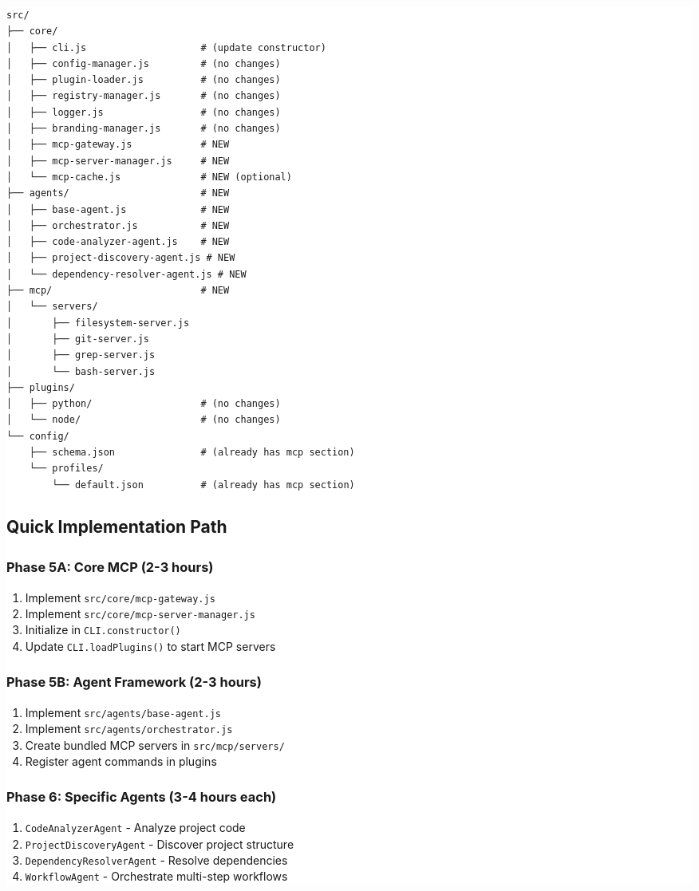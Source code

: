 ```
src/
├── core/
│   ├── cli.js                    # (update constructor)
│   ├── config-manager.js         # (no changes)
│   ├── plugin-loader.js          # (no changes)
│   ├── registry-manager.js       # (no changes)
│   ├── logger.js                 # (no changes)
│   ├── branding-manager.js       # (no changes)
│   ├── mcp-gateway.js            # NEW
│   ├── mcp-server-manager.js     # NEW
│   └── mcp-cache.js              # NEW (optional)
├── agents/                       # NEW
│   ├── base-agent.js             # NEW
│   ├── orchestrator.js           # NEW
│   ├── code-analyzer-agent.js    # NEW
│   ├── project-discovery-agent.js # NEW
│   └── dependency-resolver-agent.js # NEW
├── mcp/                          # NEW
│   └── servers/
│       ├── filesystem-server.js
│       ├── git-server.js
│       ├── grep-server.js
│       └── bash-server.js
├── plugins/
│   ├── python/                   # (no changes)
│   └── node/                     # (no changes)
└── config/
    ├── schema.json               # (already has mcp section)
    └── profiles/
        └── default.json          # (already has mcp section)
```

## Quick Implementation Path

### Phase 5A: Core MCP (2-3 hours)
1. Implement `src/core/mcp-gateway.js`
2. Implement `src/core/mcp-server-manager.js`
3. Initialize in `CLI.constructor()`
4. Update `CLI.loadPlugins()` to start MCP servers

### Phase 5B: Agent Framework (2-3 hours)
1. Implement `src/agents/base-agent.js`
2. Implement `src/agents/orchestrator.js`
3. Create bundled MCP servers in `src/mcp/servers/`
4. Register agent commands in plugins

### Phase 6: Specific Agents (3-4 hours each)
1. `CodeAnalyzerAgent` - Analyze project code
2. `ProjectDiscoveryAgent` - Discover project structure
3. `DependencyResolverAgent` - Resolve dependencies
4. `WorkflowAgent` - Orchestrate multi-step workflows
